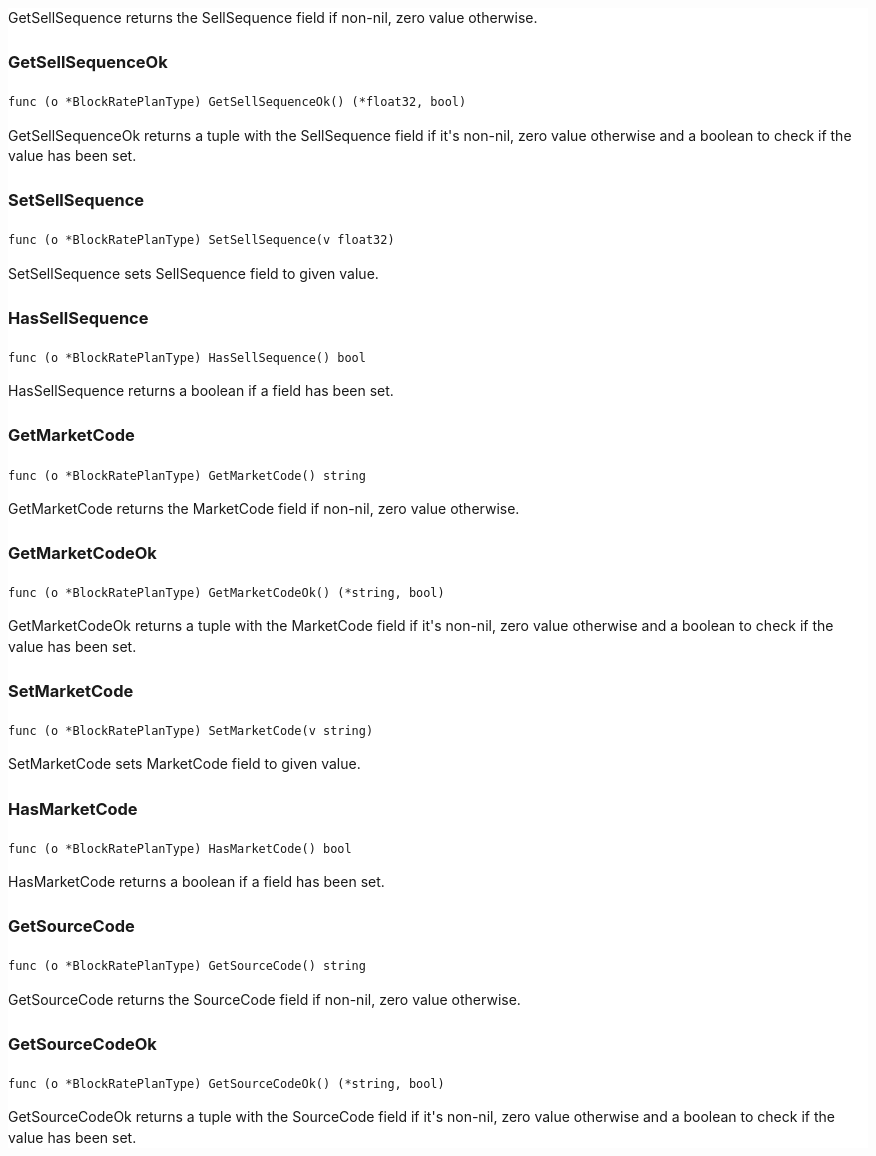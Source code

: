 GetSellSequence returns the SellSequence field if non-nil, zero value otherwise.

### GetSellSequenceOk

`func (o *BlockRatePlanType) GetSellSequenceOk() (*float32, bool)`

GetSellSequenceOk returns a tuple with the SellSequence field if it's non-nil, zero value otherwise
and a boolean to check if the value has been set.

### SetSellSequence

`func (o *BlockRatePlanType) SetSellSequence(v float32)`

SetSellSequence sets SellSequence field to given value.

### HasSellSequence

`func (o *BlockRatePlanType) HasSellSequence() bool`

HasSellSequence returns a boolean if a field has been set.

### GetMarketCode

`func (o *BlockRatePlanType) GetMarketCode() string`

GetMarketCode returns the MarketCode field if non-nil, zero value otherwise.

### GetMarketCodeOk

`func (o *BlockRatePlanType) GetMarketCodeOk() (*string, bool)`

GetMarketCodeOk returns a tuple with the MarketCode field if it's non-nil, zero value otherwise
and a boolean to check if the value has been set.

### SetMarketCode

`func (o *BlockRatePlanType) SetMarketCode(v string)`

SetMarketCode sets MarketCode field to given value.

### HasMarketCode

`func (o *BlockRatePlanType) HasMarketCode() bool`

HasMarketCode returns a boolean if a field has been set.

### GetSourceCode

`func (o *BlockRatePlanType) GetSourceCode() string`

GetSourceCode returns the SourceCode field if non-nil, zero value otherwise.

### GetSourceCodeOk

`func (o *BlockRatePlanType) GetSourceCodeOk() (*string, bool)`

GetSourceCodeOk returns a tuple with the SourceCode field if it's non-nil, zero value otherwise
and a boolean to check if the value has been set.
